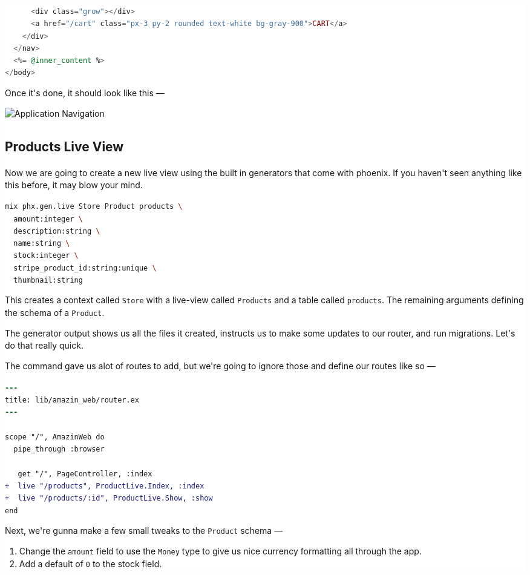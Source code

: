 ```heex
      <div class="grow"></div>
      <a href="/cart" class="px-3 py-2 rounded text-white bg-gray-900">CART</a>
    </div>
  </nav>
  <%= @inner_content %>
</body>
```

Once it's done, it should look like this —

![Application Navigation](/assets/images/amazin-navigation.png)

## Products Live View

Now we are going to create a new live view using the built in generators
that come with phoenix. If you haven't seen anything like this before,
it may blow your mind.

```bash
mix phx.gen.live Store Product products \
  amount:integer \
  description:string \
  name:string \
  stock:integer \
  stripe_product_id:string:unique \
  thumbnail:string
```

This creates a context called `Store` with a live-view called `Products` and a table called `products`.
The remaining arguments defining the schema of a `Product`.

The generator output shows us all the files it created, instructs us to make
some updates to our router, and run migrations. Let's do that really quick.

The command gave us alot of routes to add, but we're going to ignore those and define our routes like so —

```diff
---
title: lib/amazin_web/router.ex
---

scope "/", AmazinWeb do
  pipe_through :browser

   get "/", PageController, :index
+  live "/products", ProductLive.Index, :index
+  live "/products/:id", ProductLive.Show, :show
end
```

Next, we're gunna make a few small tweaks to the `Product` schema —

1. Change the `amount` field to use the `Money` type to give us nice currency formatting all through the app.
1. Add a default of `0` to the stock field.
